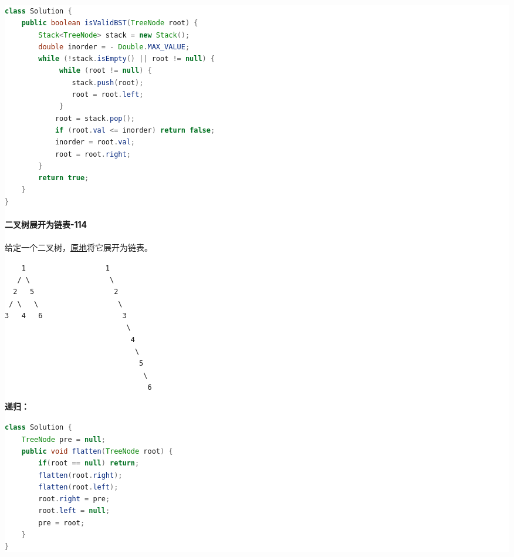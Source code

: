 ```java
class Solution {
  	public boolean isValidBST(TreeNode root) {
    	Stack<TreeNode> stack = new Stack();
    	double inorder = - Double.MAX_VALUE;
    	while (!stack.isEmpty() || root != null) {
         	 while (root != null) {
        		stack.push(root);
        		root = root.left;
      		 }
            root = stack.pop();
            if (root.val <= inorder) return false;
      		inorder = root.val;
      		root = root.right;
    	}
    	return true;
  	}
}
```



#### 二叉树展开为链表-114

给定一个二叉树，[原地](https://baike.baidu.com/item/原地算法/8010757)将它展开为链表。

```
    1					1		
   / \					 \ 
  2   5					  2
 / \   \				   \
3   4   6					3
							 \
							  4
  							   \
  								5
								 \ 
								  6                               
```

**递归：**

```java
class Solution {
    TreeNode pre = null;
    public void flatten(TreeNode root) {
        if(root == null) return;
        flatten(root.right);
        flatten(root.left);
        root.right = pre;
        root.left = null;
        pre = root;        
    }
}
```
